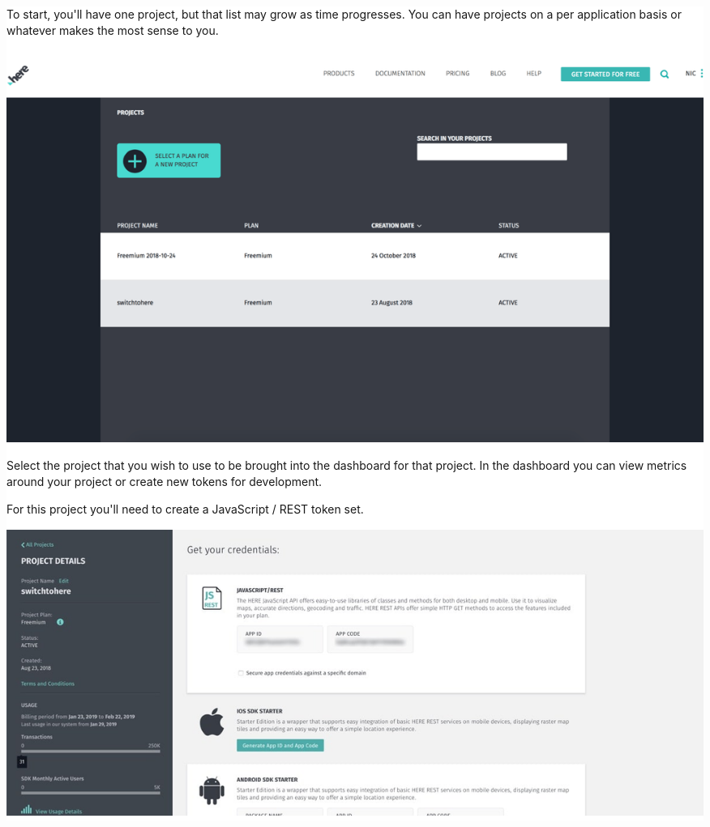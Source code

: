 To start, you'll have one project, but that list may grow as time progresses. You can have projects on a per application basis or whatever makes the most sense to you.

![](here-account-4.png "")

Select the project that you wish to use to be brought into the dashboard for that project. In the dashboard you can view metrics around your project or create new tokens for development.

For this project you'll need to create a JavaScript / REST token set.

![](here-account-5.jpg "")
